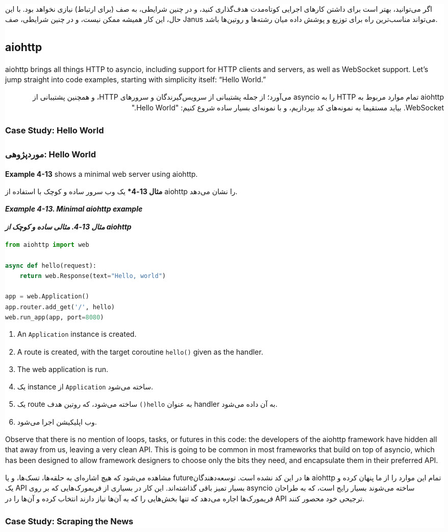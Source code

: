 اگر می‌توانید، بهتر است برای داشتن کارهای اجرایی کوتاه‌مدت هدف‌گذاری کنید، و در چنین شرایطی، به صف (برای ارتباط) نیازی نخواهد بود. با این حال، این کار همیشه ممکن نیست، و در چنین شرایطی، صف Janus می‌تواند مناسب‌ترین راه برای توزیع و پوشش داده میان رشته‌ها و روتین‌ها باشد.

## aiohttp

aiohttp brings all things HTTP to asyncio, including support for HTTP clients and servers, as well as WebSocket support. Let’s jump straight into code examples, starting with simplicity itself: “Hello World.”

<p dir="rtl"> aiohttp تمام موارد مربوط به HTTP را به asyncio می‌آورد؛ از جمله پشتیبانی از سرویس‌گیرندگان و سرورهای HTTP، و همچنین پشتیبانی از WebSocket. بیاید مستقیما به نمونه‌های کد بپردازیم، و با نمونه‌ای بسیار ساده شروع کنیم: "Hello World."</p>

### Case Study: Hello World

### موردپژوهی: Hello World

**Example 4-13** shows a minimal web server using aiohttp.

**مثال 13-4\*** یک وب سرور ساده و کوچک با استفاده از aiohttp را نشان می‌دهد.

**_Example 4-13. Minimal aiohttp example_**

**_مثال 13-4. مثالی ساده و کوچک از aiohttp_**

```python
from aiohttp import web

async def hello(request):
    return web.Response(text="Hello, world")

app = web.Application()
app.router.add_get('/', hello)
web.run_app(app, port=8080)
```

1. An `Application` instance is created.
2. A route is created, with the target coroutine `hello()` given as the handler.
3. The web application is run.

4. یک instance از `Application` ساخته می‌شود.
5. یک route ساخته می‌شود، که روتین هدف `()hello` به عنوان handler به آن داده می‌شود.
6. وب اپلیکیشن اجرا می‌شود.

Observe that there is no mention of loops, tasks, or futures in this code: the developers of the aiohttp framework have hidden all that away from us, leaving a very clean API. This is going to be common in most frameworks that build on top of asyncio, which has been designed to allow framework designers to choose only the bits they need, and encapsulate them in their preferred API.

مشاهده می‌شود که هیچ اشاره‌ای به حلقه‌ها، تسک‌ها، و یا futureها در این کد نشده است. توسعه‌دهندگان aiohttp تمام این موارد را از ما پنهان کرده‌ و یک API بسیار تمیز باقی گذاشته‌اند. این کار در بسیاری از فریمورک‌هایی که بر روی asyncio ساخته می‌شوند بسیار رایج است، که به طراحان فریمورک‌ها اجاره می‌دهد که تنها بخش‌هایی را که به آن‌ها نیاز دارند انتخاب کرده و آن‌ها را در API ترجیحی خود محصور کنند.

### Case Study: Scraping the News
